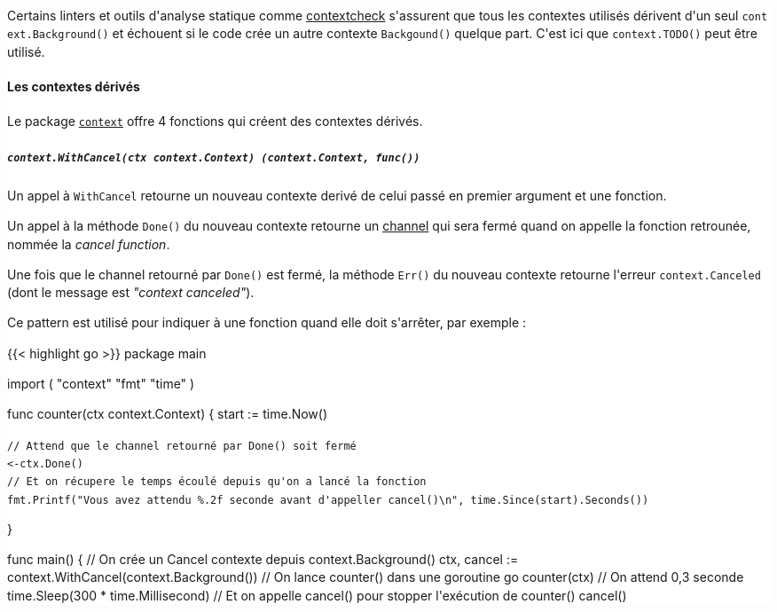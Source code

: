 Certains linters et outils d'analyse statique comme [contextcheck](https://github.com/sylvia7788/contextcheck)
s'assurent que tous les contextes utilisés dérivent d'un seul `context.Background()` et échouent si le code
crée un autre contexte `Backgound()` quelque part. C'est ici que `context.TODO()` peut être utilisé.

#### Les contextes dérivés

Le package [`context`](https://pkg.go.dev/context) offre 4 fonctions qui créent des contextes dérivés.

##### `context.WithCancel(ctx context.Context) (context.Context, func())`

Un appel à `WithCancel` retourne un nouveau contexte derivé de celui passé en premier argument et une
fonction.

Un appel à la méthode `Done()` du nouveau contexte retourne un [channel](https://go.dev/tour/concurrency/2)
qui sera fermé quand on appelle la fonction retrounée, nommée la *cancel function*.

Une fois que le channel retourné par `Done()` est fermé, la méthode `Err()` du nouveau contexte
retourne l'erreur `context.Canceled` (dont le message est *"context canceled"*).

Ce pattern est utilisé pour indiquer à une fonction quand elle doit s'arrêter, par exemple :

{{< highlight go >}}
package main

import (
	"context"
	"fmt"
	"time"
)

func counter(ctx context.Context) {
	start := time.Now()

	// Attend que le channel retourné par Done() soit fermé
	<-ctx.Done()
	// Et on récupere le temps écoulé depuis qu'on a lancé la fonction
	fmt.Printf("Vous avez attendu %.2f seconde avant d'appeller cancel()\n", time.Since(start).Seconds())
}

func main() {
	// On crée un Cancel contexte depuis context.Background()
	ctx, cancel := context.WithCancel(context.Background())
	// On lance counter() dans une goroutine
	go counter(ctx)
	// On attend 0,3 seconde
	time.Sleep(300 * time.Millisecond)
	// Et on appelle cancel() pour stopper l'exécution de counter()
	cancel()
